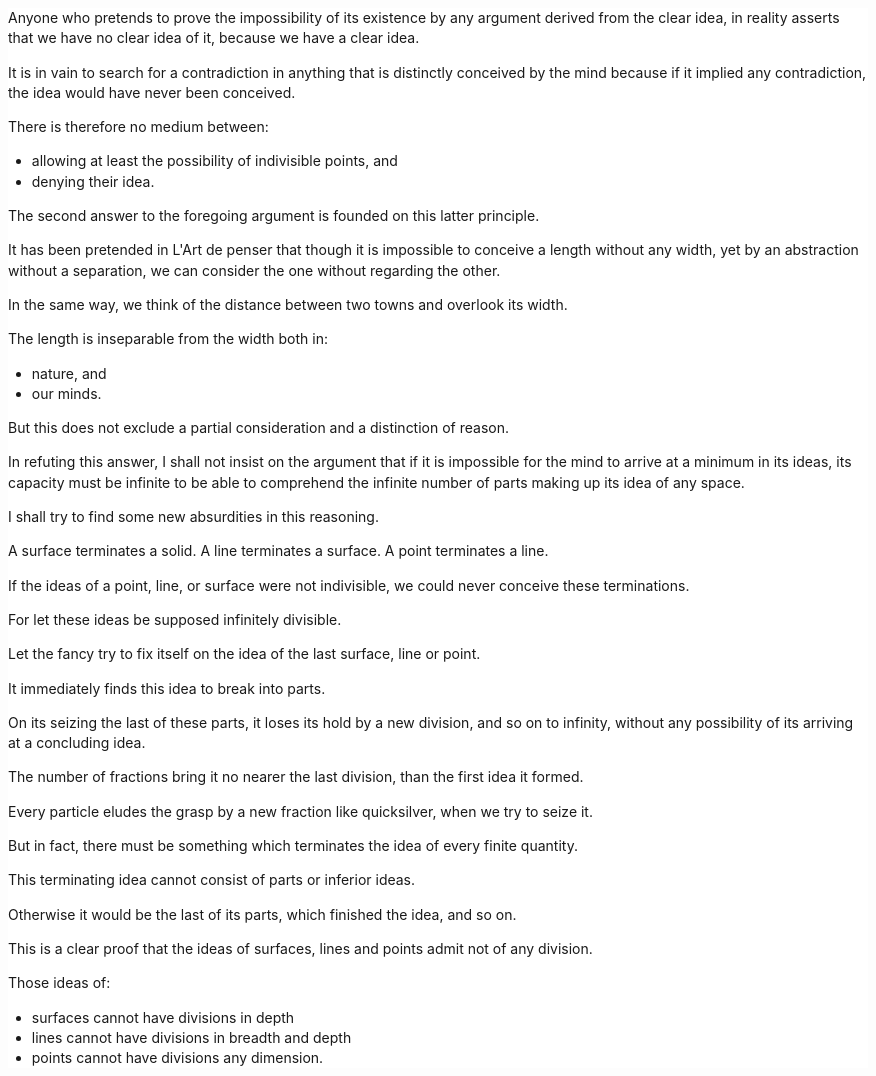 Anyone who pretends to prove the impossibility of its existence by any argument derived from the clear idea, in reality asserts that we have no  clear idea of it, because we have a clear idea.

It is in vain to search for a contradiction in anything that is distinctly conceived by the mind because if it implied any contradiction, the idea would have never been conceived.

There is therefore no medium between:
- allowing at least the possibility of indivisible points, and
- denying their idea.

The second answer to the foregoing argument is founded on this latter principle.

It has been pretended in L'Art de penser that though it is impossible to conceive a length without any width, yet by an abstraction without a separation, we can consider the one without regarding the other.

In the same way, we think of the distance between two towns and overlook its width.

The length is inseparable from the width both in:
- nature, and
- our minds.

But this does not exclude a partial consideration and a distinction of reason.

In refuting this answer, I shall not insist on the argument that if it is impossible for the mind to arrive at a minimum in its ideas, its capacity must be infinite to be able to comprehend the infinite number of parts making up its idea of any space.

I shall try to find some new absurdities in this reasoning.

A surface terminates a solid.
A line terminates a surface.
A point terminates a line.

If the ideas of a point, line, or surface were not indivisible, we could never conceive these terminations.

For let these ideas be supposed infinitely divisible.

Let the fancy try to fix itself on the idea of the last surface, line or point.

It immediately finds this idea to break into parts.

On its seizing the last of these parts, it loses its hold by a new division, and so on to infinity, without any possibility of its arriving at a concluding idea.

The number of fractions bring it no nearer the last division, than the first idea it formed.

Every particle eludes the grasp by a new fraction like quicksilver, when we try to seize it.

But in fact, there must be something which terminates the idea of every finite quantity.

This terminating idea cannot consist of parts or inferior ideas.

Otherwise it would be the last of its parts, which finished the idea, and so on.

This is a clear proof that the ideas of surfaces, lines and points admit not of any division.

Those ideas of:
- surfaces cannot have divisions in depth
- lines cannot have divisions in breadth and depth
- points cannot have divisions any dimension.
